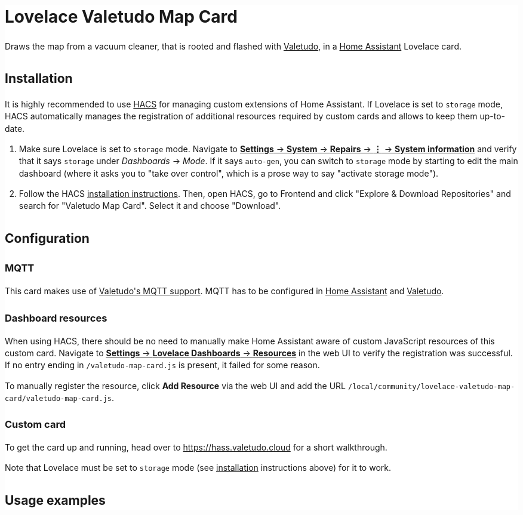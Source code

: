 # Lovelace Valetudo Map Card

Draws the map from a vacuum cleaner, that is rooted and flashed with [Valetudo](https://github.com/Hypfer/Valetudo), in a [Home Assistant](https://www.home-assistant.io/) Lovelace card.

## Installation

It is highly recommended to use [HACS](https://hacs.xyz/) for managing custom extensions of Home Assistant.
If Lovelace is set to `storage` mode, HACS automatically manages the registration of additional resources required by custom cards and allows to keep them up-to-date.

1. Make sure Lovelace is set to `storage` mode. Navigate to [**Settings** -> **System** -> **Repairs** -> **⋮** -> **System information**](https://my.home-assistant.io/redirect/system_health/) and verify that it says `storage` under *Dashboards* -> *Mode*. If it says `auto-gen`, you can switch to `storage` mode by starting to edit the main dashboard (where it asks you to "take over control", which is a prose way to say "activate storage mode").

2. Follow the HACS [installation instructions](https://hacs.xyz/docs/installation/prerequisites). Then, open HACS, go to Frontend and click "Explore & Download Repositories" and search for "Valetudo Map Card". Select it and choose "Download".

## Configuration

### MQTT

This card makes use of [Valetudo's MQTT support](https://valetudo.cloud/pages/integrations/mqtt.html).
MQTT has to be configured in [Home Assistant](https://www.home-assistant.io/docs/mqtt/broker) and [Valetudo](https://hypfer.github.io/Valetudo/pages/integrations/home-assistant-integration.html).

### Dashboard resources

When using HACS, there should be no need to manually make Home Assistant aware of custom JavaScript resources of this custom card. Navigate to [**Settings** -> **Lovelace Dashboards** -> **Resources**](https://my.home-assistant.io/redirect/lovelace_resources/) in the web UI to verify the registration was successful. If no entry ending in `/valetudo-map-card.js` is present, it failed for some reason.

To manually register the resource, click **Add Resource** via the web UI and add the URL `/local/community/lovelace-valetudo-map-card/valetudo-map-card.js`.

### Custom card

To get the card up and running, head over to https://hass.valetudo.cloud for a short walkthrough.

Note that Lovelace must be set to `storage` mode (see [installation](#installation) instructions above) for it to work.

## Usage examples
